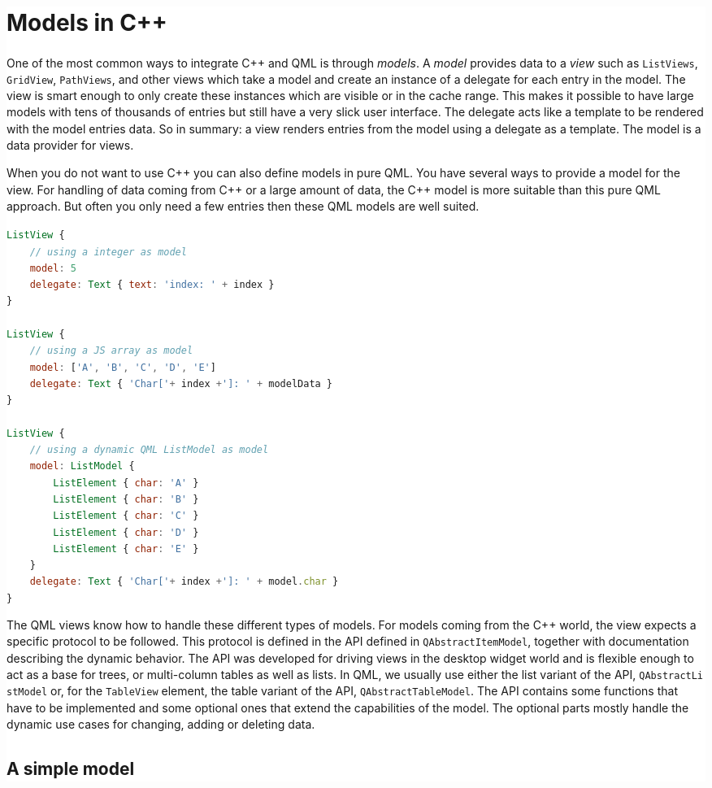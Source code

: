# Models in C++

One of the most common ways to integrate C++ and QML is through _models_. A _model_ provides data to a _view_ such as  `ListViews`, `GridView`, `PathViews`, and other views which take a model and create an instance of a delegate for each entry in the model. The view is smart enough to only create these instances which are visible or in the cache range. This makes it possible to have large models with tens of thousands of entries but still have a very slick user interface. The delegate acts like a template to be rendered with the model entries data. So in summary: a view renders entries from the model using a delegate as a template. The model is a data provider for views.

When you do not want to use C++ you can also define models in pure QML. You have several ways to provide a model for the view. For handling of data coming from C++ or a large amount of data, the C++ model is more suitable than this pure QML approach. But often you only need a few entries then these QML models are well suited.

```qml
ListView {
    // using a integer as model
    model: 5
    delegate: Text { text: 'index: ' + index }
}

ListView {
    // using a JS array as model
    model: ['A', 'B', 'C', 'D', 'E']
    delegate: Text { 'Char['+ index +']: ' + modelData }
}

ListView {
    // using a dynamic QML ListModel as model
    model: ListModel {
        ListElement { char: 'A' }
        ListElement { char: 'B' }
        ListElement { char: 'C' }
        ListElement { char: 'D' }
        ListElement { char: 'E' }
    }
    delegate: Text { 'Char['+ index +']: ' + model.char }
}
```

The QML views know how to handle these different types of models. For models coming from the C++ world, the view expects a specific protocol to be followed. This protocol is defined in the API defined in `QAbstractItemModel`, together with documentation describing the dynamic behavior. The API was developed for driving views in the desktop widget world and is flexible enough to act as a base for trees, or multi-column tables as well as lists. In QML, we usually use either the list variant of the API, `QAbstractListModel` or, for the `TableView` element, the table variant of the API, `QAbstractTableModel`. The API contains some functions that have to be implemented and some optional ones that extend the capabilities of the model. The optional parts mostly handle the dynamic use cases for changing, adding or deleting data.

## A simple model
